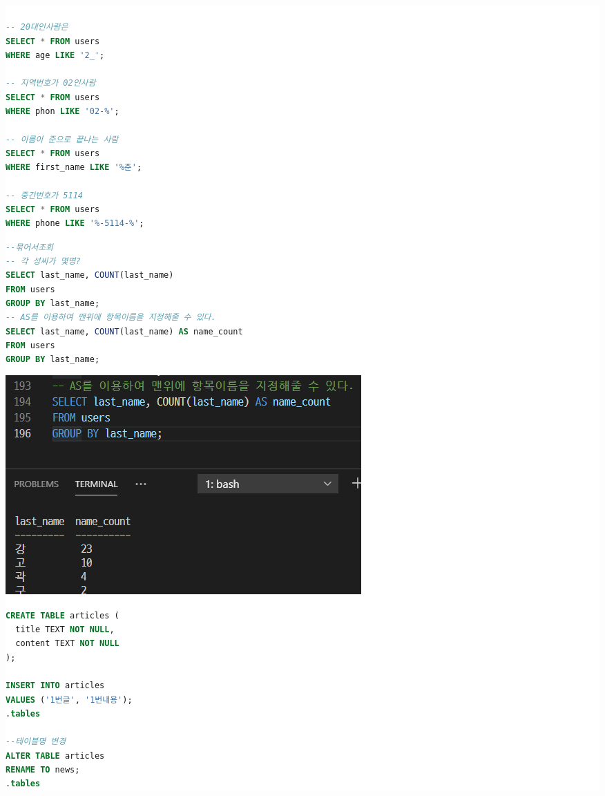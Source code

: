 ```sql

-- 20대인사람은
SELECT * FROM users
WHERE age LIKE '2_';

-- 지역번호가 02인사람
SELECT * FROM users
WHERE phon LIKE '02-%';

-- 이름이 준으로 끝나는 사람
SELECT * FROM users
WHERE first_name LIKE '%준';

-- 중간번호가 5114
SELECT * FROM users
WHERE phone LIKE '%-5114-%';
```



```sql
--묶어서조회
-- 각 성씨가 몇명?
SELECT last_name, COUNT(last_name)
FROM users
GROUP BY last_name;
-- AS를 이용하여 맨위에 항목이름을 지정해줄 수 있다.
SELECT last_name, COUNT(last_name) AS name_count
FROM users
GROUP BY last_name;
```

![image-20210325133239244](./SQLite.assets/image-20210325133239244.png)

```sql
CREATE TABLE articles (
  title TEXT NOT NULL,
  content TEXT NOT NULL
);

INSERT INTO articles
VALUES ('1번글', '1번내용');
.tables

--테이블명 변경
ALTER TABLE articles 
RENAME TO news;
.tables

```